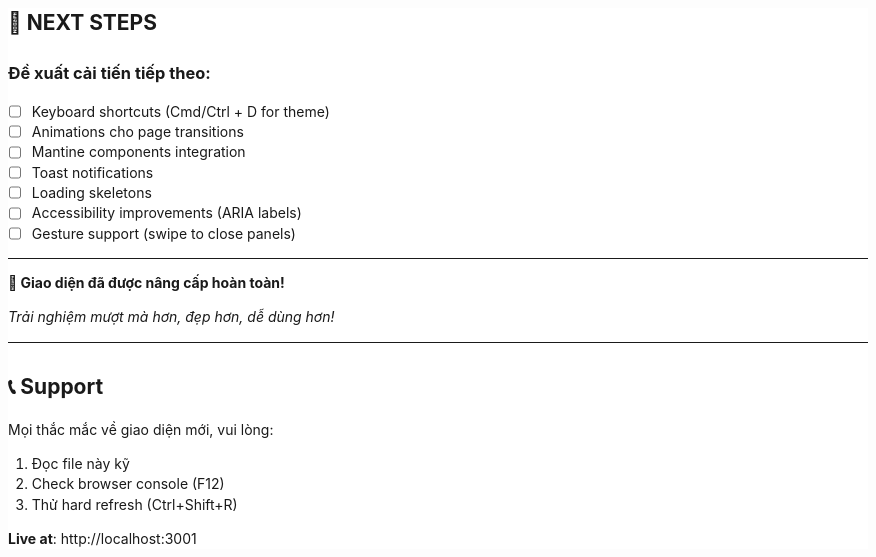 
## 🎯 NEXT STEPS

### Đề xuất cải tiến tiếp theo:
- [ ] Keyboard shortcuts (Cmd/Ctrl + D for theme)
- [ ] Animations cho page transitions
- [ ] Mantine components integration
- [ ] Toast notifications
- [ ] Loading skeletons
- [ ] Accessibility improvements (ARIA labels)
- [ ] Gesture support (swipe to close panels)

---

**🎉 Giao diện đã được nâng cấp hoàn toàn!**

*Trải nghiệm mượt mà hơn, đẹp hơn, dễ dùng hơn!*

---

## 📞 Support

Mọi thắc mắc về giao diện mới, vui lòng:
1. Đọc file này kỹ
2. Check browser console (F12)
3. Thử hard refresh (Ctrl+Shift+R)

**Live at**: http://localhost:3001
